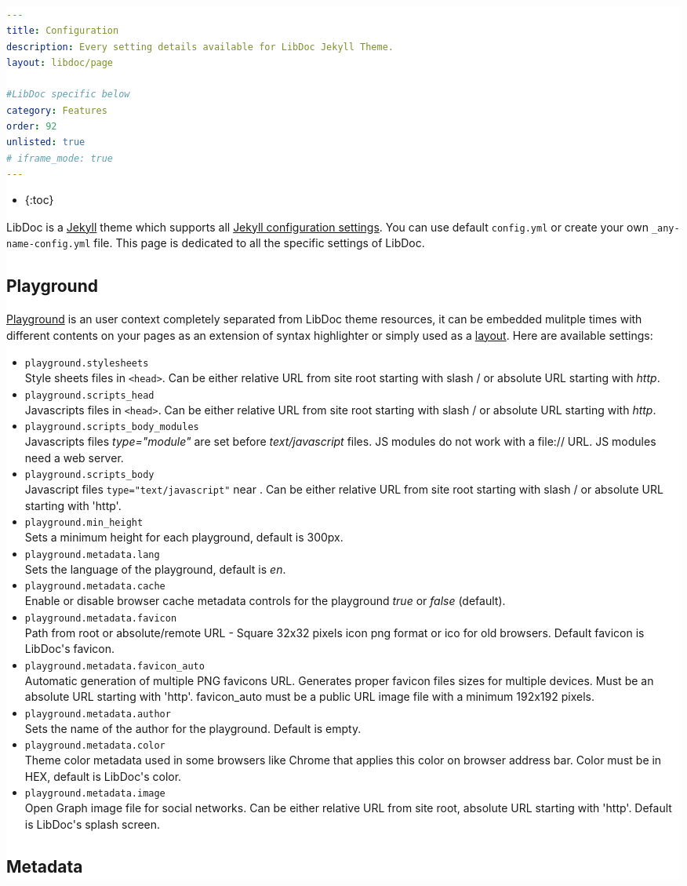 ```yaml
---
title: Configuration
description: Every setting details available for LibDoc Jekyll Theme.
layout: libdoc/page

#LibDoc specific below
category: Features
order: 92
unlisted: true
# iframe_mode: true
---
```


- {:toc}

LibDoc is a [Jekyll](https://www.jekyllrb.org) theme which supports all [Jekyll configuration settings](https://jekyllrb.com/docs/configuration/). You can use default `config.yml` or create your own `_any-name-config.yml` file. This page is dedicated to all the specific settings of LibDoc.

## Playground

[Playground](libdoc-playground.html) is an user context completely separated from LibDoc theme resources, it can be embedded mulitple times with different contents on your pages as an extension of syntax highlighter or simply used as a [layout](libdoc-layouts.html#playground). Here are available settings:

- `playground.stylesheets` <br> Style sheets files in `<head>`. Can be either relative URL from site root starting with slash / or absolute URL starting with _http_.
- `playground.scripts_head` <br> Javascripts files in `<head>`. Can be either relative URL from site root starting with slash / or absolute URL starting with _http_.
- `playground.scripts_body_modules` <br> Javascripts files _type="module"_ are set before _text/javascript_ files. JS modules do not work with a file:// URL. JS modules need a web server.
- `playground.scripts_body` <br> Javascript files `type="text/javascript"` near _</body>_. Can be either relative URL from site root starting with slash / or absolute URL starting with 'http'.
- `playground.min_height` <br> Sets a minimum height for each playground, default is 300px.
- `playground.metadata.lang` <br> Sets the language of the playground, default is _en_.
- `playground.metadata.cache` <br> Enable or disable browser cache metadata controls for the playground _true_ or _false_ (default).
- `playground.metadata.favicon` <br> Path from root or absolute/remote URL - Square 32x32 pixels icon png format or ico for old browsers. Default favicon is LibDoc's favicon.
- `playground.metadata.favicon_auto` <br> Automatic generation of multiple PNG favicons URL. Generates proper favicon files sizes for multiple devices. Must be an absolute URL starting with 'http'. favicon_auto must be a public URL image file with a minimum 192x192 pixels.
- `playground.metadata.author` <br> Sets the name of the author for the playground. Default is empty.
- `playground.metadata.color` <br> Theme color metadata used in some browsers like Chrome that applies this color on browser address bar. Color must be in HEX, default is LibDoc's color.
- `playground.metadata.image` <br> Open Graph image file for social networks. Can be either relative URL from site root, absolute URL starting with 'http'. Default is LibDoc's splash screen.

## Metadata
